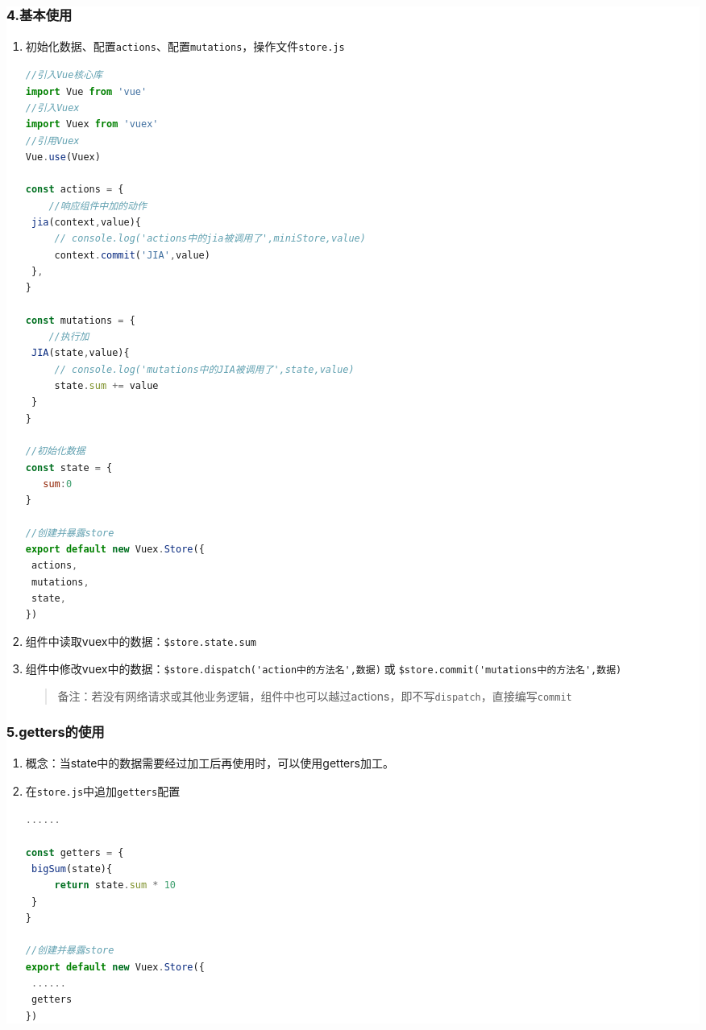 ### 4.基本使用

1. 初始化数据、配置```actions```、配置```mutations```，操作文件```store.js```

   ```js
   //引入Vue核心库
   import Vue from 'vue'
   //引入Vuex
   import Vuex from 'vuex'
   //引用Vuex
   Vue.use(Vuex)
   
   const actions = {
       //响应组件中加的动作
   	jia(context,value){
   		// console.log('actions中的jia被调用了',miniStore,value)
   		context.commit('JIA',value)
   	},
   }
   
   const mutations = {
       //执行加
   	JIA(state,value){
   		// console.log('mutations中的JIA被调用了',state,value)
   		state.sum += value
   	}
   }
   
   //初始化数据
   const state = {
      sum:0
   }
   
   //创建并暴露store
   export default new Vuex.Store({
   	actions,
   	mutations,
   	state,
   })
   ```

2. 组件中读取vuex中的数据：```$store.state.sum```

3. 组件中修改vuex中的数据：```$store.dispatch('action中的方法名',数据)``` 或 ```$store.commit('mutations中的方法名',数据)```

   >  备注：若没有网络请求或其他业务逻辑，组件中也可以越过actions，即不写```dispatch```，直接编写```commit```

### 5.getters的使用

1. 概念：当state中的数据需要经过加工后再使用时，可以使用getters加工。

2. 在```store.js```中追加```getters```配置

   ```js
   ......
   
   const getters = {
   	bigSum(state){
   		return state.sum * 10
   	}
   }
   
   //创建并暴露store
   export default new Vuex.Store({
   	......
   	getters
   })
   ```